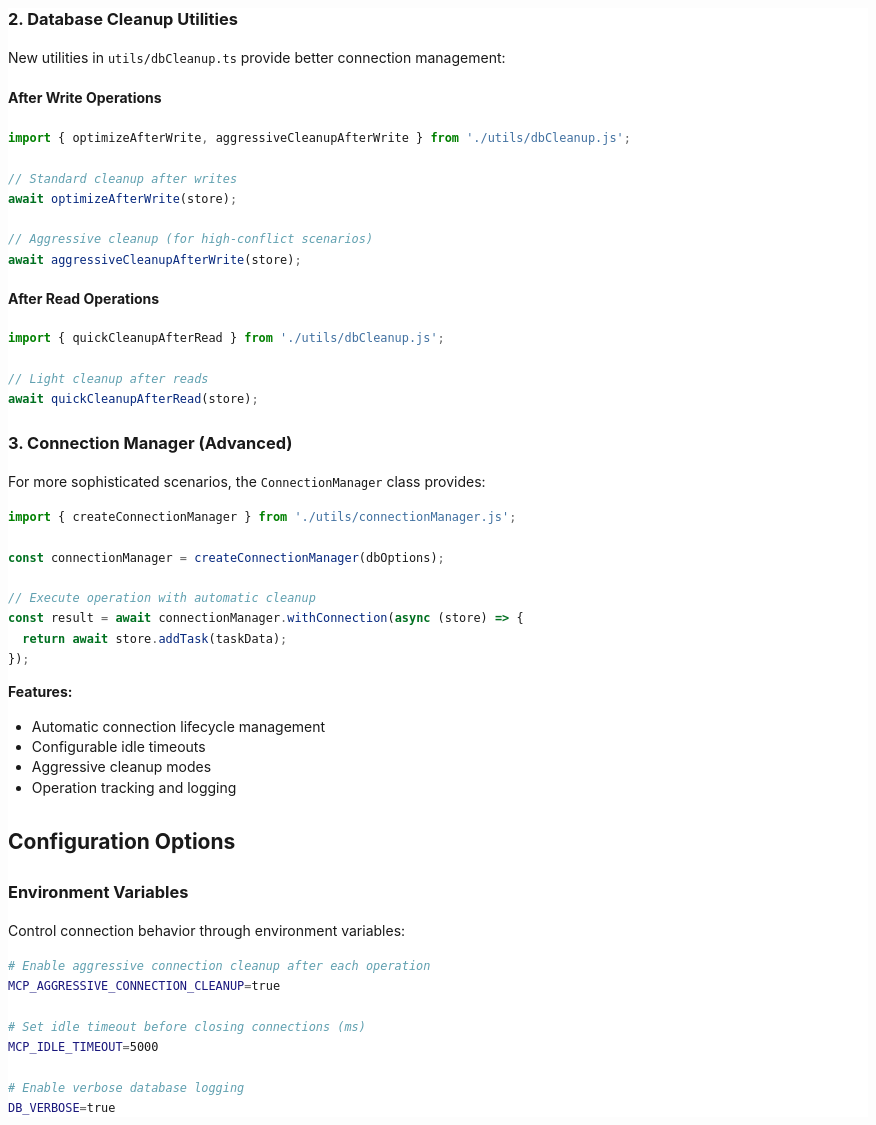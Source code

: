 ### 2. Database Cleanup Utilities

New utilities in `utils/dbCleanup.ts` provide better connection management:

#### After Write Operations
```typescript
import { optimizeAfterWrite, aggressiveCleanupAfterWrite } from './utils/dbCleanup.js';

// Standard cleanup after writes
await optimizeAfterWrite(store);

// Aggressive cleanup (for high-conflict scenarios)
await aggressiveCleanupAfterWrite(store);
```

#### After Read Operations
```typescript
import { quickCleanupAfterRead } from './utils/dbCleanup.js';

// Light cleanup after reads
await quickCleanupAfterRead(store);
```

### 3. Connection Manager (Advanced)

For more sophisticated scenarios, the `ConnectionManager` class provides:

```typescript
import { createConnectionManager } from './utils/connectionManager.js';

const connectionManager = createConnectionManager(dbOptions);

// Execute operation with automatic cleanup
const result = await connectionManager.withConnection(async (store) => {
  return await store.addTask(taskData);
});
```

**Features:**
- Automatic connection lifecycle management
- Configurable idle timeouts
- Aggressive cleanup modes
- Operation tracking and logging

## Configuration Options

### Environment Variables

Control connection behavior through environment variables:

```bash
# Enable aggressive connection cleanup after each operation
MCP_AGGRESSIVE_CONNECTION_CLEANUP=true

# Set idle timeout before closing connections (ms)
MCP_IDLE_TIMEOUT=5000

# Enable verbose database logging
DB_VERBOSE=true
```
